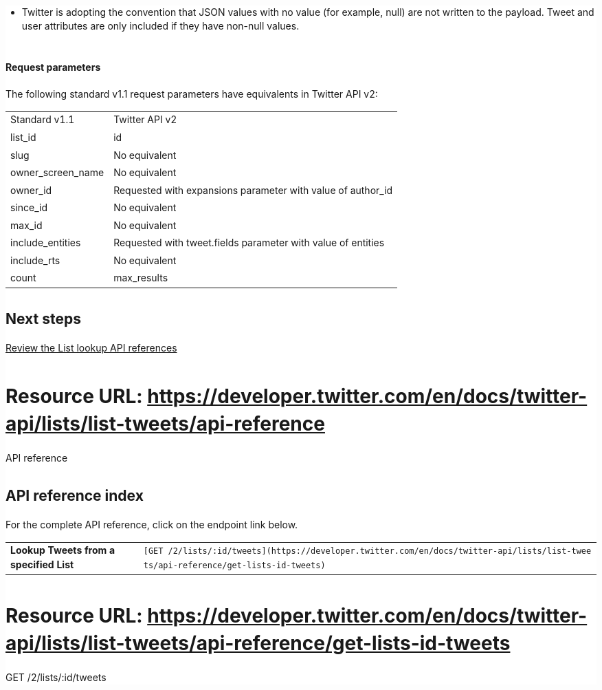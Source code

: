 * Twitter is adopting the convention that JSON values with no value (for example, null) are not written to the payload. Tweet and user attributes are only included if they have non-null values.  
     
    

#### Request parameters

The following standard v1.1 request parameters have equivalents in Twitter API v2:

|     |     |
| --- | --- |
| Standard v1.1 | Twitter API v2 |
| list\_id | id  |
| slug | No equivalent |
| owner\_screen\_name | No equivalent |
| owner\_id | Requested with expansions parameter with value of author\_id |
| since\_id | No equivalent |
| max\_id | No equivalent |
| include\_entities | Requested with tweet.fields parameter with value of entities |
| include\_rts | No equivalent |
| count | max\_results |

Next steps
----------

[Review the List lookup API references](https://developer.twitter.com/en/docs/twitter-api/lists/list-tweets/api-reference "Review the List lookup API references")

# Resource URL: https://developer.twitter.com/en/docs/twitter-api/lists/list-tweets/api-reference
API reference

API reference index
-------------------

For the complete API reference, click on the endpoint link below.  
  

|     |     |
| --- | --- |
| **Lookup Tweets from a specified List** | `[GET /2/lists/:id/tweets](https://developer.twitter.com/en/docs/twitter-api/lists/list-tweets/api-reference/get-lists-id-tweets)` |

# Resource URL: https://developer.twitter.com/en/docs/twitter-api/lists/list-tweets/api-reference/get-lists-id-tweets
GET /2/lists/:id/tweets
